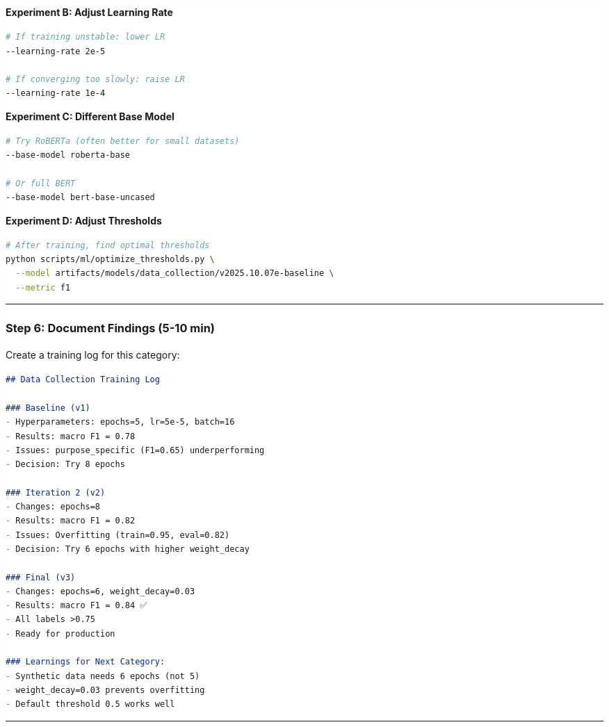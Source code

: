 **Experiment B: Adjust Learning Rate**
```bash
# If training unstable: lower LR
--learning-rate 2e-5

# If converging too slowly: raise LR
--learning-rate 1e-4
```

**Experiment C: Different Base Model**
```bash
# Try RoBERTa (often better for small datasets)
--base-model roberta-base

# Or full BERT
--base-model bert-base-uncased
```

**Experiment D: Adjust Thresholds**
```bash
# After training, find optimal thresholds
python scripts/ml/optimize_thresholds.py \
  --model artifacts/models/data_collection/v2025.10.07e-baseline \
  --metric f1
```

---

### Step 6: Document Findings (5-10 min)

Create a training log for this category:

```markdown
## Data Collection Training Log

### Baseline (v1)
- Hyperparameters: epochs=5, lr=5e-5, batch=16
- Results: macro F1 = 0.78
- Issues: purpose_specific (F1=0.65) underperforming
- Decision: Try 8 epochs

### Iteration 2 (v2)
- Changes: epochs=8
- Results: macro F1 = 0.82
- Issues: Overfitting (train=0.95, eval=0.82)
- Decision: Try 6 epochs with higher weight_decay

### Final (v3)
- Changes: epochs=6, weight_decay=0.03
- Results: macro F1 = 0.84 ✅
- All labels >0.75
- Ready for production

### Learnings for Next Category:
- Synthetic data needs 6 epochs (not 5)
- weight_decay=0.03 prevents overfitting
- Default threshold 0.5 works well
```

---